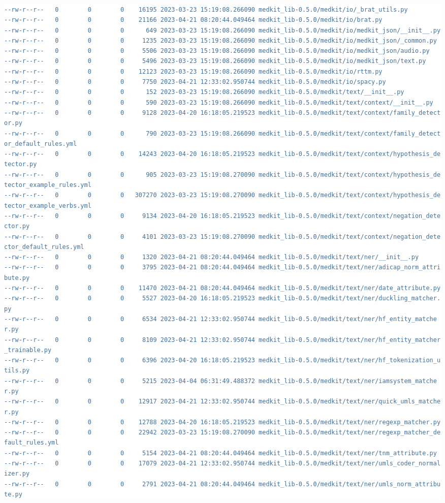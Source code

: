 ```diff
--rw-r--r--   0        0        0    16195 2023-03-23 15:19:08.266090 medkit_lib-0.5.0/medkit/io/_brat_utils.py
--rw-r--r--   0        0        0    21166 2023-04-21 08:20:44.049464 medkit_lib-0.5.0/medkit/io/brat.py
--rw-r--r--   0        0        0      649 2023-03-23 15:19:08.266090 medkit_lib-0.5.0/medkit/io/medkit_json/__init__.py
--rw-r--r--   0        0        0     1235 2023-03-23 15:19:08.266090 medkit_lib-0.5.0/medkit/io/medkit_json/_common.py
--rw-r--r--   0        0        0     5506 2023-03-23 15:19:08.266090 medkit_lib-0.5.0/medkit/io/medkit_json/audio.py
--rw-r--r--   0        0        0     5496 2023-03-23 15:19:08.266090 medkit_lib-0.5.0/medkit/io/medkit_json/text.py
--rw-r--r--   0        0        0    12123 2023-03-23 15:19:08.266090 medkit_lib-0.5.0/medkit/io/rttm.py
--rw-r--r--   0        0        0     7750 2023-04-21 12:33:02.950744 medkit_lib-0.5.0/medkit/io/spacy.py
--rw-r--r--   0        0        0      152 2023-03-23 15:19:08.266090 medkit_lib-0.5.0/medkit/text/__init__.py
--rw-r--r--   0        0        0      590 2023-03-23 15:19:08.266090 medkit_lib-0.5.0/medkit/text/context/__init__.py
--rw-r--r--   0        0        0     9128 2023-04-20 16:18:05.219523 medkit_lib-0.5.0/medkit/text/context/family_detector.py
--rw-r--r--   0        0        0      790 2023-03-23 15:19:08.266090 medkit_lib-0.5.0/medkit/text/context/family_detector_default_rules.yml
--rw-r--r--   0        0        0    14243 2023-04-20 16:18:05.219523 medkit_lib-0.5.0/medkit/text/context/hypothesis_detector.py
--rw-r--r--   0        0        0      905 2023-03-23 15:19:08.270090 medkit_lib-0.5.0/medkit/text/context/hypothesis_detector_example_rules.yml
--rw-r--r--   0        0        0   307270 2023-03-23 15:19:08.270090 medkit_lib-0.5.0/medkit/text/context/hypothesis_detector_example_verbs.yml
--rw-r--r--   0        0        0     9134 2023-04-20 16:18:05.219523 medkit_lib-0.5.0/medkit/text/context/negation_detector.py
--rw-r--r--   0        0        0     4101 2023-03-23 15:19:08.270090 medkit_lib-0.5.0/medkit/text/context/negation_detector_default_rules.yml
--rw-r--r--   0        0        0     1320 2023-04-21 08:20:44.049464 medkit_lib-0.5.0/medkit/text/ner/__init__.py
--rw-r--r--   0        0        0     3795 2023-04-21 08:20:44.049464 medkit_lib-0.5.0/medkit/text/ner/adicap_norm_attribute.py
--rw-r--r--   0        0        0    11470 2023-04-21 08:20:44.049464 medkit_lib-0.5.0/medkit/text/ner/date_attribute.py
--rw-r--r--   0        0        0     5527 2023-04-20 16:18:05.219523 medkit_lib-0.5.0/medkit/text/ner/duckling_matcher.py
--rw-r--r--   0        0        0     6534 2023-04-21 12:33:02.950744 medkit_lib-0.5.0/medkit/text/ner/hf_entity_matcher.py
--rw-r--r--   0        0        0     8109 2023-04-21 12:33:02.950744 medkit_lib-0.5.0/medkit/text/ner/hf_entity_matcher_trainable.py
--rw-r--r--   0        0        0     6396 2023-04-20 16:18:05.219523 medkit_lib-0.5.0/medkit/text/ner/hf_tokenization_utils.py
--rw-r--r--   0        0        0     5215 2023-04-04 06:31:49.488372 medkit_lib-0.5.0/medkit/text/ner/iamsystem_matcher.py
--rw-r--r--   0        0        0    12917 2023-04-21 12:33:02.950744 medkit_lib-0.5.0/medkit/text/ner/quick_umls_matcher.py
--rw-r--r--   0        0        0    12788 2023-04-20 16:18:05.219523 medkit_lib-0.5.0/medkit/text/ner/regexp_matcher.py
--rw-r--r--   0        0        0    22942 2023-03-23 15:19:08.270090 medkit_lib-0.5.0/medkit/text/ner/regexp_matcher_default_rules.yml
--rw-r--r--   0        0        0     5154 2023-04-21 08:20:44.049464 medkit_lib-0.5.0/medkit/text/ner/tnm_attribute.py
--rw-r--r--   0        0        0    17079 2023-04-21 12:33:02.950744 medkit_lib-0.5.0/medkit/text/ner/umls_coder_normalizer.py
--rw-r--r--   0        0        0     2791 2023-04-21 08:20:44.049464 medkit_lib-0.5.0/medkit/text/ner/umls_norm_attribute.py
```